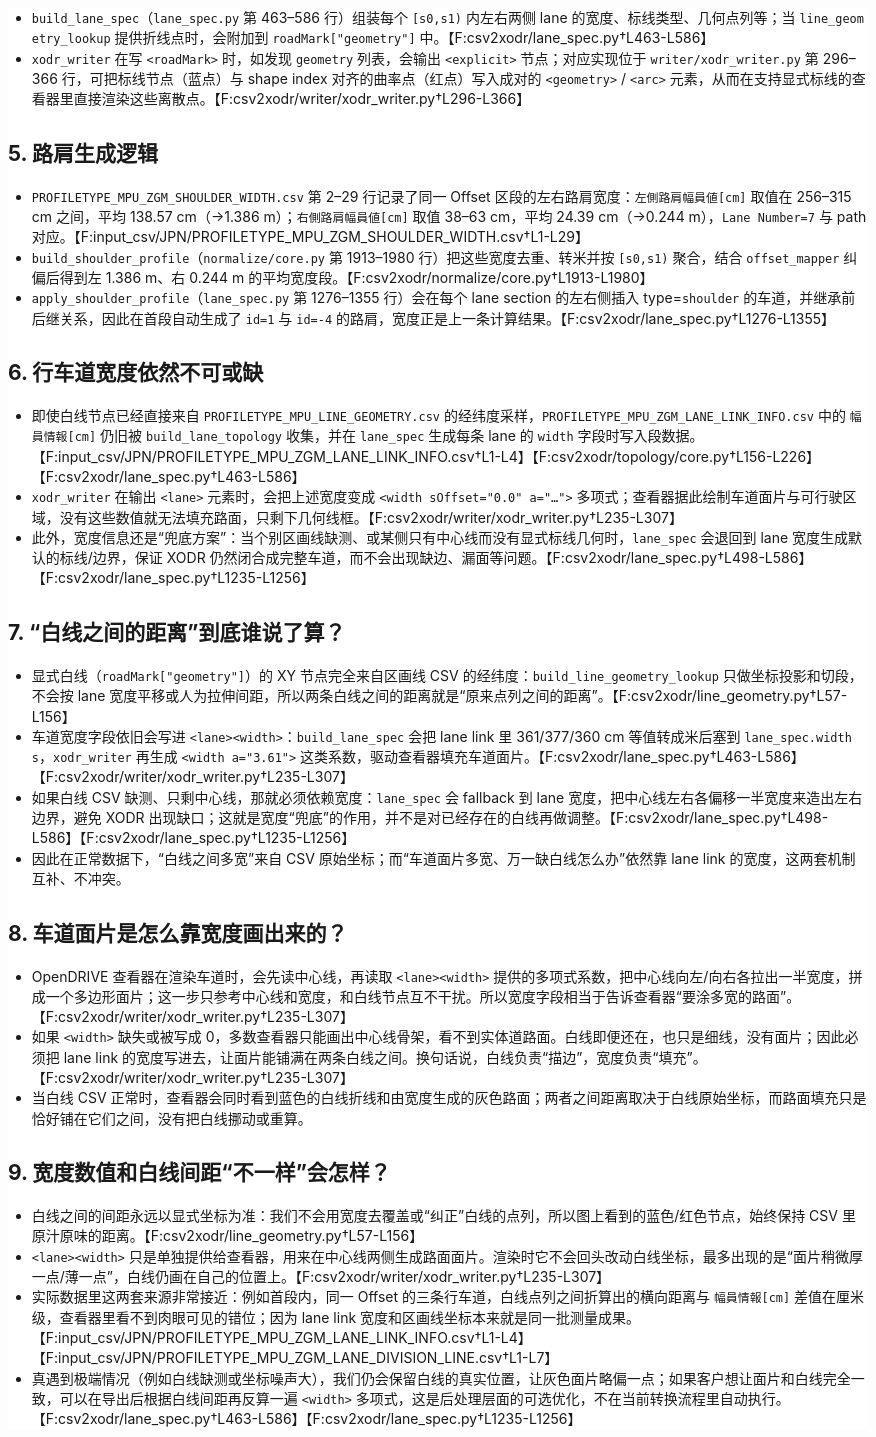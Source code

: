 - `build_lane_spec`（`lane_spec.py` 第 463–586 行）组装每个 `[s0,s1)` 内左右两侧 lane 的宽度、标线类型、几何点列等；当 `line_geometry_lookup` 提供折线点时，会附加到 `roadMark["geometry"]` 中。【F:csv2xodr/lane_spec.py†L463-L586】
- `xodr_writer` 在写 `<roadMark>` 时，如发现 `geometry` 列表，会输出 `<explicit>` 节点；对应实现位于 `writer/xodr_writer.py` 第 296–366 行，可把标线节点（蓝点）与 shape index 对齐的曲率点（红点）写入成对的 `<geometry>` / `<arc>` 元素，从而在支持显式标线的查看器里直接渲染这些离散点。【F:csv2xodr/writer/xodr_writer.py†L296-L366】

## 5. 路肩生成逻辑
- `PROFILETYPE_MPU_ZGM_SHOULDER_WIDTH.csv` 第 2–29 行记录了同一 Offset 区段的左右路肩宽度：`左側路肩幅員値[cm]` 取值在 256–315 cm 之间，平均 138.57 cm（→1.386 m）；`右側路肩幅員値[cm]` 取值 38–63 cm，平均 24.39 cm（→0.244 m），`Lane Number=7` 与 path 对应。【F:input_csv/JPN/PROFILETYPE_MPU_ZGM_SHOULDER_WIDTH.csv†L1-L29】
- `build_shoulder_profile`（`normalize/core.py` 第 1913–1980 行）把这些宽度去重、转米并按 `[s0,s1)` 聚合，结合 `offset_mapper` 纠偏后得到左 1.386 m、右 0.244 m 的平均宽度段。【F:csv2xodr/normalize/core.py†L1913-L1980】
- `apply_shoulder_profile`（`lane_spec.py` 第 1276–1355 行）会在每个 lane section 的左右侧插入 type=`shoulder` 的车道，并继承前后继关系，因此在首段自动生成了 `id=1` 与 `id=-4` 的路肩，宽度正是上一条计算结果。【F:csv2xodr/lane_spec.py†L1276-L1355】

## 6. 行车道宽度依然不可或缺
- 即使白线节点已经直接来自 `PROFILETYPE_MPU_LINE_GEOMETRY.csv` 的经纬度采样，`PROFILETYPE_MPU_ZGM_LANE_LINK_INFO.csv` 中的 `幅員情報[cm]` 仍旧被 `build_lane_topology` 收集，并在 `lane_spec` 生成每条 lane 的 `width` 字段时写入段数据。【F:input_csv/JPN/PROFILETYPE_MPU_ZGM_LANE_LINK_INFO.csv†L1-L4】【F:csv2xodr/topology/core.py†L156-L226】【F:csv2xodr/lane_spec.py†L463-L586】
- `xodr_writer` 在输出 `<lane>` 元素时，会把上述宽度变成 `<width sOffset="0.0" a="…">` 多项式；查看器据此绘制车道面片与可行驶区域，没有这些数值就无法填充路面，只剩下几何线框。【F:csv2xodr/writer/xodr_writer.py†L235-L307】
- 此外，宽度信息还是“兜底方案”：当个别区画线缺测、或某侧只有中心线而没有显式标线几何时，`lane_spec` 会退回到 lane 宽度生成默认的标线/边界，保证 XODR 仍然闭合成完整车道，而不会出现缺边、漏面等问题。【F:csv2xodr/lane_spec.py†L498-L586】【F:csv2xodr/lane_spec.py†L1235-L1256】

## 7. “白线之间的距离”到底谁说了算？
- 显式白线（`roadMark["geometry"]`）的 XY 节点完全来自区画线 CSV 的经纬度：`build_line_geometry_lookup` 只做坐标投影和切段，不会按 lane 宽度平移或人为拉伸间距，所以两条白线之间的距离就是“原来点列之间的距离”。【F:csv2xodr/line_geometry.py†L57-L156】
- 车道宽度字段依旧会写进 `<lane><width>`：`build_lane_spec` 会把 lane link 里 361/377/360 cm 等值转成米后塞到 `lane_spec.widths`，`xodr_writer` 再生成 `<width a="3.61">` 这类系数，驱动查看器填充车道面片。【F:csv2xodr/lane_spec.py†L463-L586】【F:csv2xodr/writer/xodr_writer.py†L235-L307】
- 如果白线 CSV 缺测、只剩中心线，那就必须依赖宽度：`lane_spec` 会 fallback 到 lane 宽度，把中心线左右各偏移一半宽度来造出左右边界，避免 XODR 出现缺口；这就是宽度“兜底”的作用，并不是对已经存在的白线再做调整。【F:csv2xodr/lane_spec.py†L498-L586】【F:csv2xodr/lane_spec.py†L1235-L1256】
- 因此在正常数据下，“白线之间多宽”来自 CSV 原始坐标；而“车道面片多宽、万一缺白线怎么办”依然靠 lane link 的宽度，这两套机制互补、不冲突。

## 8. 车道面片是怎么靠宽度画出来的？
- OpenDRIVE 查看器在渲染车道时，会先读中心线，再读取 `<lane><width>` 提供的多项式系数，把中心线向左/向右各拉出一半宽度，拼成一个多边形面片；这一步只参考中心线和宽度，和白线节点互不干扰。所以宽度字段相当于告诉查看器“要涂多宽的路面”。【F:csv2xodr/writer/xodr_writer.py†L235-L307】
- 如果 `<width>` 缺失或被写成 0，多数查看器只能画出中心线骨架，看不到实体道路面。白线即便还在，也只是细线，没有面片；因此必须把 lane link 的宽度写进去，让面片能铺满在两条白线之间。换句话说，白线负责“描边”，宽度负责“填充”。【F:csv2xodr/writer/xodr_writer.py†L235-L307】
- 当白线 CSV 正常时，查看器会同时看到蓝色的白线折线和由宽度生成的灰色路面；两者之间距离取决于白线原始坐标，而路面填充只是恰好铺在它们之间，没有把白线挪动或重算。

## 9. 宽度数值和白线间距“不一样”会怎样？
- 白线之间的间距永远以显式坐标为准：我们不会用宽度去覆盖或“纠正”白线的点列，所以图上看到的蓝色/红色节点，始终保持 CSV 里原汁原味的距离。【F:csv2xodr/line_geometry.py†L57-L156】
- `<lane><width>` 只是单独提供给查看器，用来在中心线两侧生成路面面片。渲染时它不会回头改动白线坐标，最多出现的是“面片稍微厚一点/薄一点”，白线仍画在自己的位置上。【F:csv2xodr/writer/xodr_writer.py†L235-L307】
- 实际数据里这两套来源非常接近：例如首段内，同一 Offset 的三条行车道，白线点列之间折算出的横向距离与 `幅員情報[cm]` 差值在厘米级，查看器里看不到肉眼可见的错位；因为 lane link 宽度和区画线坐标本来就是同一批测量成果。【F:input_csv/JPN/PROFILETYPE_MPU_ZGM_LANE_LINK_INFO.csv†L1-L4】【F:input_csv/JPN/PROFILETYPE_MPU_ZGM_LANE_DIVISION_LINE.csv†L1-L7】
- 真遇到极端情况（例如白线缺测或坐标噪声大），我们仍会保留白线的真实位置，让灰色面片略偏一点；如果客户想让面片和白线完全一致，可以在导出后根据白线间距再反算一遍 `<width>` 多项式，这是后处理层面的可选优化，不在当前转换流程里自动执行。【F:csv2xodr/lane_spec.py†L463-L586】【F:csv2xodr/lane_spec.py†L1235-L1256】
